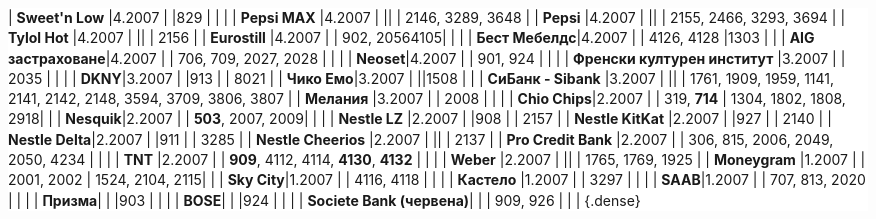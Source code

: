 | **Sweet'n Low** |4.2007 | |829 | | |
| **Pepsi MAX** |4.2007 | || | 2146, 3289, 3648 |
| **Pepsi** |4.2007 | || | 2155, 2466, 3293, 3694 |
| **Tylol Hot** |4.2007 | || | 2156 |
| **Eurostill** |4.2007 | | 902, 20564105| | |
| **Бест Мебелдс**|4.2007 | | 4126, 4128 |1303 | |
| **AIG застраховане**|4.2007 | | 706, 709, 2027, 2028 | | |
| **Neoset**|4.2007 | | 901, 924 | | |
| **Френски културен институт** |3.2007 | | 2035 | | |
| **DKNY**|3.2007 | |913 | | 8021 |
| **Чико Емо**|3.2007 | ||1508 | |
| **СиБанк - Sibank** |3.2007 | || | 1761, 1909, 1959, 1141, 2141, 2142, 2148, 3594, 3709, 3806, 3807 |
| **Мелания** |3.2007 | | 2008 | | |
| **Chio Chips**|2.2007 | | 319, **714** | 1304, 1802, 1808, 2918| |
| **Nesquik**|2.2007 | | **503**, 2007, 2009| | |
| **Nestle LZ** |2.2007 | |908 | | 2157 |
| **Nestle KitKat** |2.2007 | |927 | | 2140 |
| **Nestle Delta**|2.2007 | |911 | | 3285 |
| **Nestle Cheerios** |2.2007 | || | 2137 |
| **Pro Credit Bank** |2.2007 | | 306, 815, 2006, 2049, 2050, 4234 | | |
| **TNT** |2.2007 | | **909**, 4112, 4114, **4130**, **4132** | | |
| **Weber** |2.2007 | || | 1765, 1769, 1925 |
| **Moneygram** |1.2007 | | 2001, 2002 | 1524, 2104, 2115| |
| **Sky City**|1.2007 | | 4116, 4118 | | |
| **Кастело** |1.2007 | | 3297 | | |
| **SAAB**|1.2007 | | 707, 813, 2020 | | |
| **Призма**| | |903 | | |
| **BOSE**| | |924 | | |
| **Societe Bank (червена)**| | | 909, 926 | | |
{.dense}

